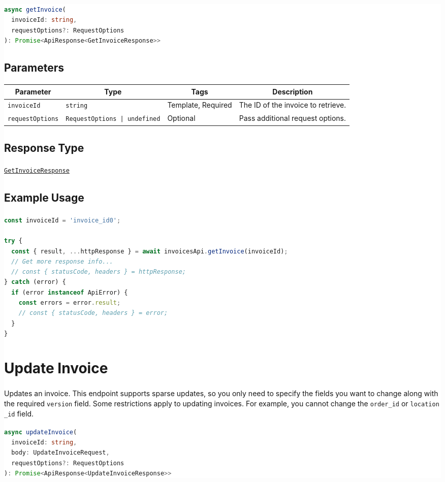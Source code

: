 ```ts
async getInvoice(
  invoiceId: string,
  requestOptions?: RequestOptions
): Promise<ApiResponse<GetInvoiceResponse>>
```

## Parameters

| Parameter | Type | Tags | Description |
|  --- | --- | --- | --- |
| `invoiceId` | `string` | Template, Required | The ID of the invoice to retrieve. |
| `requestOptions` | `RequestOptions \| undefined` | Optional | Pass additional request options. |

## Response Type

[`GetInvoiceResponse`](../../doc/models/get-invoice-response.md)

## Example Usage

```ts
const invoiceId = 'invoice_id0';

try {
  const { result, ...httpResponse } = await invoicesApi.getInvoice(invoiceId);
  // Get more response info...
  // const { statusCode, headers } = httpResponse;
} catch (error) {
  if (error instanceof ApiError) {
    const errors = error.result;
    // const { statusCode, headers } = error;
  }
}
```


# Update Invoice

Updates an invoice. This endpoint supports sparse updates, so you only need
to specify the fields you want to change along with the required `version` field.
Some restrictions apply to updating invoices. For example, you cannot change the
`order_id` or `location_id` field.

```ts
async updateInvoice(
  invoiceId: string,
  body: UpdateInvoiceRequest,
  requestOptions?: RequestOptions
): Promise<ApiResponse<UpdateInvoiceResponse>>
```
